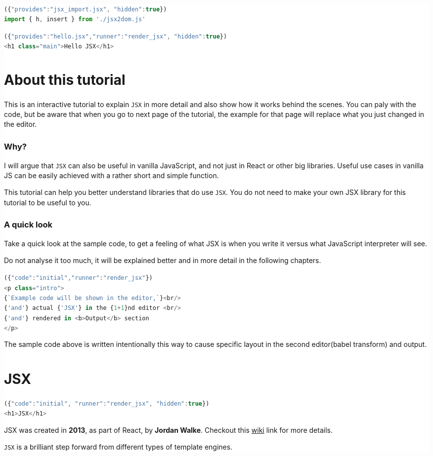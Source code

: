 ```typescript
({"provides":"jsx_import.jsx", "hidden":true})
import { h, insert } from './jsx2dom.js'
```

```typescript
({"provides":"hello.jsx","runner":"render_jsx", "hidden":true})
<h1 class="main">Hello JSX</h1>
```

# About this tutorial

This is an interactive tutorial to explain `JSX` in more detail and also show how it works behind the scenes. You can paly with the code, but be aware that when you go to next page of the tutorial, the example for that page will replace what you just changed in the editor.

### Why?
I will argue that `JSX` can also be useful in vanilla JavaScript, and not just in React or other big libraries. Useful use cases in vanilla JS can be easily achieved with a rather short and simple function.

This tutorial can help you better understand libraries that do use `JSX`. You do not need to make your own JSX library for this tutorial to be useful to you.

### A quick look

Take a quick look at the sample code, to get a feeling of what JSX is when you write it versus what JavaScript interpreter will see.

Do not analyse it too much, it will be explained better and in more detail in the following chapters.

```typescript
({"code":"initial","runner":"render_jsx"})
<p class="intro">
{`Example code will be shown in the editor,`}<br/>
{'and'} actual {'JSX'} in the {1+1}nd editor <br/>
{'and'} rendered in <b>Output</b> section
</p>
```
The sample code above is written intentionally this way to cause specific layout in the second editor(babel transform) and output.



# JSX
```typescript
({"code":"initial", "runner":"render_jsx", "hidden":true})
<h1>JSX</h1>
```
JSX was created in **2013**, as part of React, by **Jordan Walke**. Checkout this [wiki](https://en.wikipedia.org/wiki/React_(JavaScript_library)) link for more details.

`JSX` is a brilliant step forward from different types of template engines.
